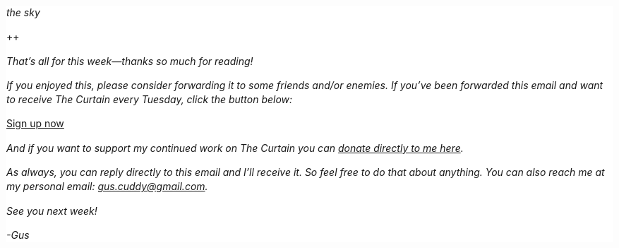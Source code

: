 _the sky_

++

_That’s all for this week—thanks so much for reading!_

_If you enjoyed this, please consider forwarding it to some friends and/or enemies. If you’ve been forwarded this email and want to receive The Curtain every Tuesday, click the button below:_

[Sign up now](https://guscuddy.substack.com/subscribe?)

_And if you want to support my continued work on The Curtain you can [donate directly to me here](https://givebutter.com/Rbw0Ru)._

_As always, you can reply directly to this email and I’ll receive it. So feel free to do that about anything. You can also reach me at my personal email: [gus.cuddy@gmail.com](mailto:gus.cuddy@gmail.com)._

_See you next week!_

_\-Gus_
